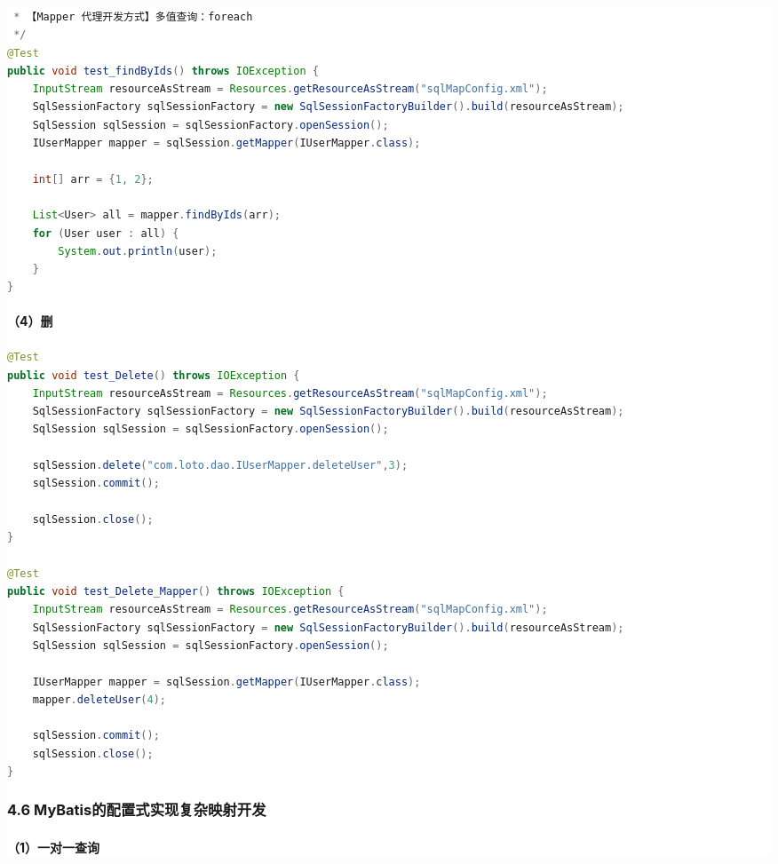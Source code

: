 ```java
 * 【Mapper 代理开发方式】多值查询：foreach
 */
@Test
public void test_findByIds() throws IOException {
    InputStream resourceAsStream = Resources.getResourceAsStream("sqlMapConfig.xml");
    SqlSessionFactory sqlSessionFactory = new SqlSessionFactoryBuilder().build(resourceAsStream);
    SqlSession sqlSession = sqlSessionFactory.openSession();
    IUserMapper mapper = sqlSession.getMapper(IUserMapper.class);

    int[] arr = {1, 2};

    List<User> all = mapper.findByIds(arr);
    for (User user : all) {
        System.out.println(user);
    }
}
```

#### （4）删

```java
@Test
public void test_Delete() throws IOException {
    InputStream resourceAsStream = Resources.getResourceAsStream("sqlMapConfig.xml");
    SqlSessionFactory sqlSessionFactory = new SqlSessionFactoryBuilder().build(resourceAsStream);
    SqlSession sqlSession = sqlSessionFactory.openSession();

    sqlSession.delete("com.loto.dao.IUserMapper.deleteUser",3);
    sqlSession.commit();

    sqlSession.close();
}

@Test
public void test_Delete_Mapper() throws IOException {
    InputStream resourceAsStream = Resources.getResourceAsStream("sqlMapConfig.xml");
    SqlSessionFactory sqlSessionFactory = new SqlSessionFactoryBuilder().build(resourceAsStream);
    SqlSession sqlSession = sqlSessionFactory.openSession();

    IUserMapper mapper = sqlSession.getMapper(IUserMapper.class);
    mapper.deleteUser(4);

    sqlSession.commit();
    sqlSession.close();
}
```



### 4.6 MyBatis的配置式实现复杂映射开发 

#### （1）一对一查询
